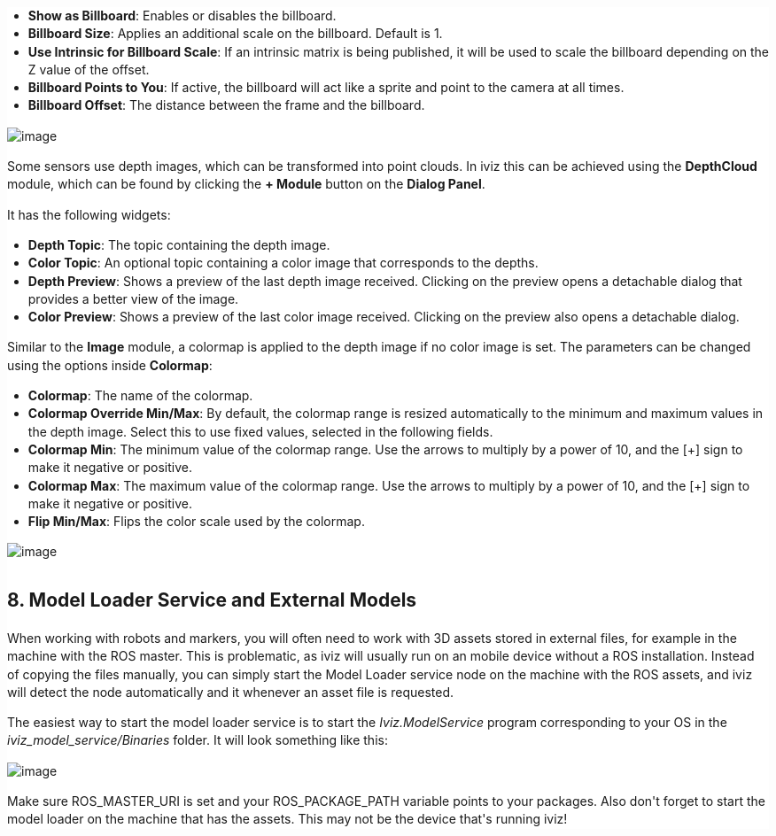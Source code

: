 * **Show as Billboard**: Enables or disables the billboard.
* **Billboard Size**: Applies an additional scale on the billboard. Default is 1.
* **Use Intrinsic for Billboard Scale**: If an intrinsic matrix is being published, it will be used to scale the billboard depending on the Z value of the offset.   
* **Billboard Points to You**: If active, the billboard will act like a sprite and point to the camera at all times.
* **Billboard Offset**: The distance between the frame and the billboard. 

![image](../wiki_files/image-dialog.png)

Some sensors use depth images, which can be transformed into point clouds.
In iviz this can be achieved using the **DepthCloud** module, which can be found by clicking the **+ Module** button on the **Dialog Panel**.

It has the following widgets:
* **Depth Topic**: The topic containing the depth image.
* **Color Topic**: An optional topic containing a color image that corresponds to the depths.
* **Depth Preview**: Shows a preview of the last depth image received. Clicking on the preview opens a detachable dialog that provides a better view of the image.
* **Color Preview**: Shows a preview of the last color image received. Clicking on the preview also opens a detachable dialog.

Similar to the **Image** module, a colormap is applied to the depth image if no color image is set.
The parameters can be changed using the options inside **Colormap**:
* **Colormap**: The name of the colormap.
* **Colormap Override Min/Max**: By default, the colormap range is resized automatically to the minimum and maximum values in the depth image.
  Select this to use fixed values, selected in the following fields.
* **Colormap Min**: The minimum value of the colormap range.  Use the arrows to multiply by a power of 10, and the [+] sign to make it negative or positive.
* **Colormap Max**: The maximum value of the colormap range.  Use the arrows to multiply by a power of 10, and the [+] sign to make it negative or positive.
* **Flip Min/Max**: Flips the color scale used by the colormap.

![image](../wiki_files/image-pointcloud.png)

## 8. Model Loader Service and External Models

When working with robots and markers, you will often need to work with 3D assets stored in external files, for example in the machine with the ROS master.
This is problematic, as iviz will usually run on an mobile device without a ROS installation.
Instead of copying the files manually, you can simply start the Model Loader service node on the machine with the ROS assets, and
iviz will detect the node automatically and it whenever an asset file is requested.

The easiest way to start the model loader service is to start the _Iviz.ModelService_ program corresponding to your OS in the _iviz_model_service/Binaries_ folder.
It will look something like this:

![image](../wiki_files/model-service-console-2.png)

Make sure ROS_MASTER_URI is set and your ROS_PACKAGE_PATH variable points to your packages.
Also don't forget to start the model loader on the machine that has the assets. This may not be the device that's running iviz!
